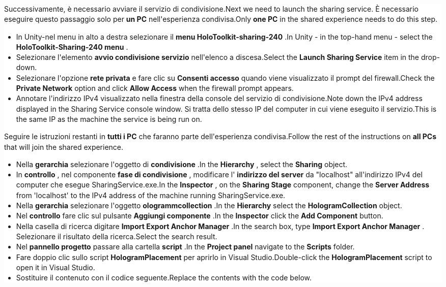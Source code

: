 <span data-ttu-id="5eacc-231">Successivamente, è necessario avviare il servizio di condivisione.</span><span class="sxs-lookup"><span data-stu-id="5eacc-231">Next we need to launch the sharing service.</span></span> <span data-ttu-id="5eacc-232">È necessario eseguire questo passaggio solo per **un PC** nell'esperienza condivisa.</span><span class="sxs-lookup"><span data-stu-id="5eacc-232">Only **one PC** in the shared experience needs to do this step.</span></span>

* <span data-ttu-id="5eacc-233">In Unity-nel menu in alto a destra selezionare il **menu HoloToolkit-sharing-240** .</span><span class="sxs-lookup"><span data-stu-id="5eacc-233">In Unity - in the top-hand menu - select the **HoloToolkit-Sharing-240 menu** .</span></span>
* <span data-ttu-id="5eacc-234">Selezionare l'elemento **avvio condivisione servizio** nell'elenco a discesa.</span><span class="sxs-lookup"><span data-stu-id="5eacc-234">Select the **Launch Sharing Service** item in the drop-down.</span></span>
* <span data-ttu-id="5eacc-235">Selezionare l'opzione **rete privata** e fare clic su **Consenti accesso** quando viene visualizzato il prompt del firewall.</span><span class="sxs-lookup"><span data-stu-id="5eacc-235">Check the **Private Network** option and click **Allow Access** when the firewall prompt appears.</span></span>
* <span data-ttu-id="5eacc-236">Annotare l'indirizzo IPv4 visualizzato nella finestra della console del servizio di condivisione.</span><span class="sxs-lookup"><span data-stu-id="5eacc-236">Note down the IPv4 address displayed in the Sharing Service console window.</span></span> <span data-ttu-id="5eacc-237">Si tratta dello stesso IP del computer in cui viene eseguito il servizio.</span><span class="sxs-lookup"><span data-stu-id="5eacc-237">This is the same IP as the machine the service is being run on.</span></span>

<span data-ttu-id="5eacc-238">Seguire le istruzioni restanti in **tutti i PC** che faranno parte dell'esperienza condivisa.</span><span class="sxs-lookup"><span data-stu-id="5eacc-238">Follow the rest of the instructions on **all PCs** that will join the shared experience.</span></span>

* <span data-ttu-id="5eacc-239">Nella **gerarchia** selezionare l'oggetto di **condivisione** .</span><span class="sxs-lookup"><span data-stu-id="5eacc-239">In the **Hierarchy** , select the **Sharing** object.</span></span>
* <span data-ttu-id="5eacc-240">In **controllo** , nel componente **fase di condivisione** , modificare l' **indirizzo del server** da "localhost" all'indirizzo IPv4 del computer che esegue SharingService.exe.</span><span class="sxs-lookup"><span data-stu-id="5eacc-240">In the **Inspector** , on the **Sharing Stage** component, change the **Server Address** from 'localhost' to the IPv4 address of the machine running SharingService.exe.</span></span>
* <span data-ttu-id="5eacc-241">Nella **gerarchia** selezionare l'oggetto **ologrammcollection** .</span><span class="sxs-lookup"><span data-stu-id="5eacc-241">In the **Hierarchy** select the **HologramCollection** object.</span></span>
* <span data-ttu-id="5eacc-242">Nel **controllo** fare clic sul pulsante **Aggiungi componente** .</span><span class="sxs-lookup"><span data-stu-id="5eacc-242">In the **Inspector** click the **Add Component** button.</span></span>
* <span data-ttu-id="5eacc-243">Nella casella di ricerca digitare **Import Export Anchor Manager** .</span><span class="sxs-lookup"><span data-stu-id="5eacc-243">In the search box, type **Import Export Anchor Manager** .</span></span> <span data-ttu-id="5eacc-244">Selezionare il risultato della ricerca.</span><span class="sxs-lookup"><span data-stu-id="5eacc-244">Select the search result.</span></span>
* <span data-ttu-id="5eacc-245">Nel **pannello progetto** passare alla cartella **script** .</span><span class="sxs-lookup"><span data-stu-id="5eacc-245">In the **Project panel** navigate to the **Scripts** folder.</span></span>
* <span data-ttu-id="5eacc-246">Fare doppio clic sullo script **HologramPlacement** per aprirlo in Visual Studio.</span><span class="sxs-lookup"><span data-stu-id="5eacc-246">Double-click the **HologramPlacement** script to open it in Visual Studio.</span></span>
* <span data-ttu-id="5eacc-247">Sostituire il contenuto con il codice seguente.</span><span class="sxs-lookup"><span data-stu-id="5eacc-247">Replace the contents with the code below.</span></span>
